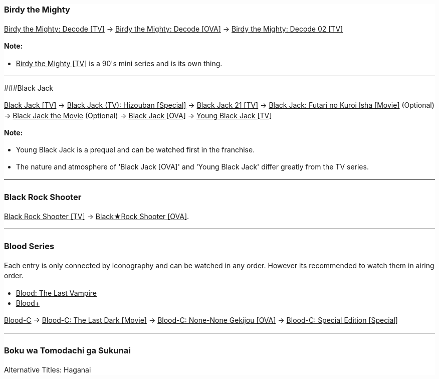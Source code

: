 
### Birdy the Mighty

[Birdy the Mighty: Decode [TV]](http://myanimelist.net/anime/3974) -> [Birdy the Mighty: Decode [OVA]](http://myanimelist.net/anime/6380) -> [Birdy the Mighty: Decode 02 [TV]](http://myanimelist.net/anime/5074)

**Note:**

-   [Birdy the Mighty [TV]](https://myanimelist.net/anime/566/Tetsuwan_Birdy) is a 90's mini series and is its own thing.

---

###Black Jack

[Black Jack [TV]](https://myanimelist.net/anime/2213) -> [Black Jack (TV): Hizouban [Special]](https://myanimelist.net/anime/4071) -> [Black Jack 21 [TV]](https://myanimelist.net/anime/2214) -> [Black Jack: Futari no Kuroi Isha [Movie]](https://myanimelist.net/anime/1983) (Optional) -> [Black Jack the Movie](https://myanimelist.net/anime/1521) (Optional) -> [Black Jack [OVA]](https://myanimelist.net/anime/1520) -> [Young Black Jack [TV]](https://myanimelist.net/anime/30740)

**Note:**

-   Young Black Jack is a prequel and can be watched first in the franchise.

-   The nature and atmosphere of 'Black Jack [OVA]' and 'Young Black Jack' differ greatly from the TV series.

---

### Black Rock Shooter

[Black Rock Shooter [TV]](http://myanimelist.net/anime/11285) -> [Black★Rock Shooter [OVA]](http://myanimelist.net/anime/7059).

---

### Blood Series

Each entry is only connected by iconography and can be watched in any order. However its recommended to watch them in airing order.

* [Blood: The Last Vampire](https://myanimelist.net/anime/405/)
* [Blood+](https://myanimelist.net/anime/150/)

[Blood-C](https://myanimelist.net/anime/10490/) ->
[Blood-C: The Last Dark [Movie]](https://myanimelist.net/anime/10681/Blood-C__The_Last_Dark) ->
[Blood-C: None-None Gekijou [OVA]](https://myanimelist.net/anime/14077) ->
[Blood-C: Special Edition [Special]](https://myanimelist.net/anime/14117/Blood-C__Special_Edition)

---

### Boku wa Tomodachi ga Sukunai

Alternative Titles: Haganai
